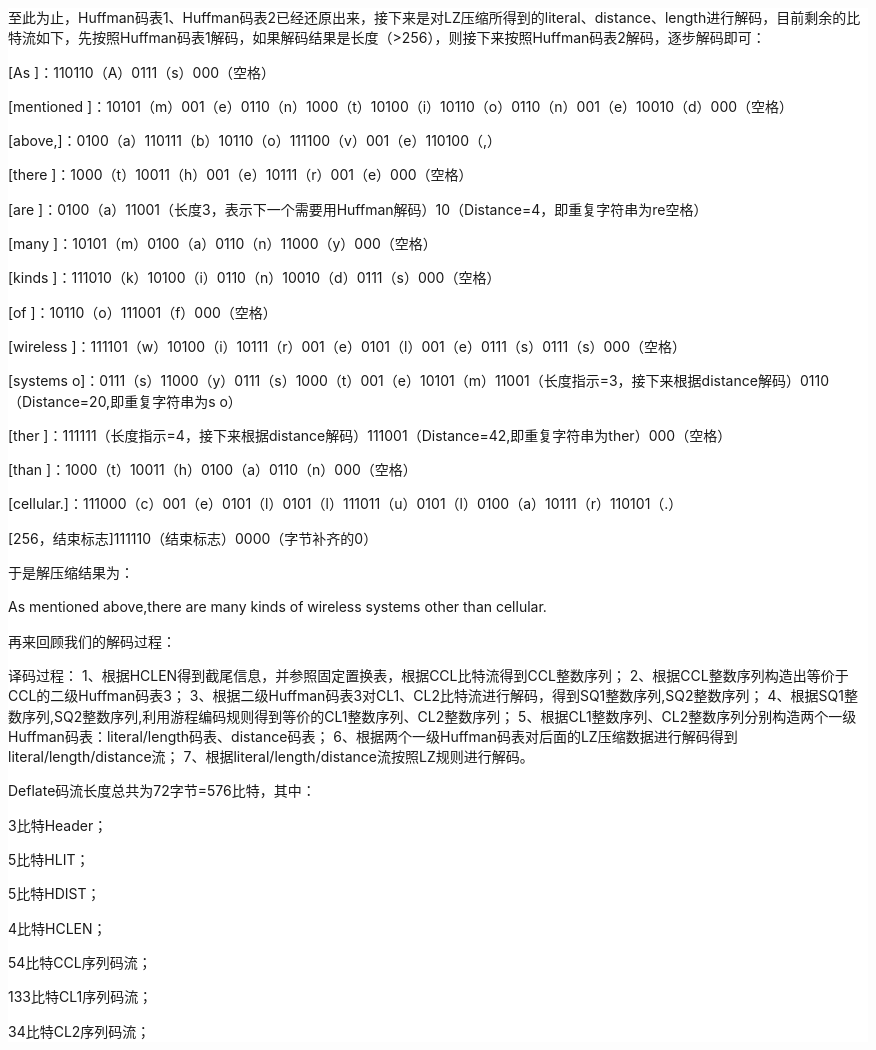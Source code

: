 至此为止，Huffman码表1、Huffman码表2已经还原出来，接下来是对LZ压缩所得到的literal、distance、length进行解码，目前剩余的比特流如下，先按照Huffman码表1解码，如果解码结果是长度（>256），则接下来按照Huffman码表2解码，逐步解码即可：

[As ]：110110（A）0111（s）000（空格）

[mentioned ]：10101（m）001（e）0110（n）1000（t）10100（i）10110（o）0110（n）001（e）10010（d）000（空格）

[above,]：0100（a）110111（b）10110（o）111100（v）001（e）110100（,）

[there ]：1000（t）10011（h）001（e）10111（r）001（e）000（空格）

[are ]：0100（a）11001（长度3，表示下一个需要用Huffman解码）10（Distance=4，即重复字符串为re空格）

[many ]：10101（m）0100（a）0110（n）11000（y）000（空格）

[kinds ]：111010（k）10100（i）0110（n）10010（d）0111（s）000（空格）

[of ]：10110（o）111001（f）000（空格）

[wireless ]：111101（w）10100（i）10111（r）001（e）0101（l）001（e）0111（s）0111（s）000（空格）

[systems o]：0111（s）11000（y）0111（s）1000（t）001（e）10101（m）11001（长度指示=3，接下来根据distance解码）0110（Distance=20,即重复字符串为s o）

[ther ]：111111（长度指示=4，接下来根据distance解码）111001（Distance=42,即重复字符串为ther）000（空格）

[than ]：1000（t）10011（h）0100（a）0110（n）000（空格）

[cellular.]：111000（c）001（e）0101（l）0101（l）111011（u）0101（l）0100（a）10111（r）110101（.）

[256，结束标志]111110（结束标志）0000（字节补齐的0）

于是解压缩结果为：

As mentioned above,there are many kinds of wireless systems other than cellular.

再来回顾我们的解码过程：

译码过程：
1、根据HCLEN得到截尾信息，并参照固定置换表，根据CCL比特流得到CCL整数序列；
2、根据CCL整数序列构造出等价于CCL的二级Huffman码表3；
3、根据二级Huffman码表3对CL1、CL2比特流进行解码，得到SQ1整数序列,SQ2整数序列；
4、根据SQ1整数序列,SQ2整数序列,利用游程编码规则得到等价的CL1整数序列、CL2整数序列；
5、根据CL1整数序列、CL2整数序列分别构造两个一级Huffman码表：literal/length码表、distance码表；
6、根据两个一级Huffman码表对后面的LZ压缩数据进行解码得到literal/length/distance流；
7、根据literal/length/distance流按照LZ规则进行解码。

Deflate码流长度总共为72字节=576比特，其中：

3比特Header；

5比特HLIT；

5比特HDIST；

4比特HCLEN；

54比特CCL序列码流；

133比特CL1序列码流；

34比特CL2序列码流；
